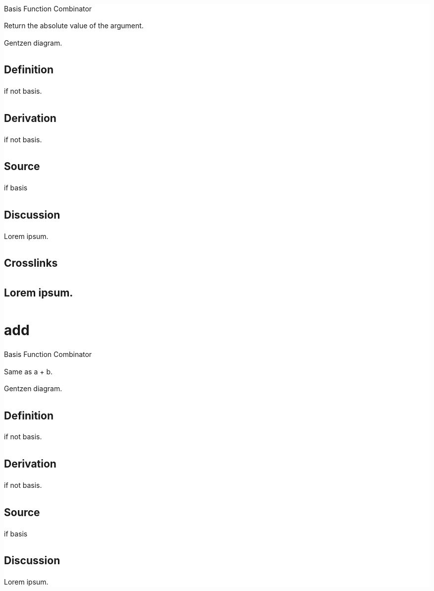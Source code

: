 Basis Function Combinator

Return the absolute value of the argument.

Gentzen diagram.

## Definition

if not basis.

## Derivation

if not basis.

## Source

if basis

## Discussion

Lorem ipsum.

## Crosslinks

Lorem ipsum.
------------------------------------------------------------------------

# add

Basis Function Combinator

Same as a + b.

Gentzen diagram.

## Definition

if not basis.

## Derivation

if not basis.

## Source

if basis

## Discussion

Lorem ipsum.
